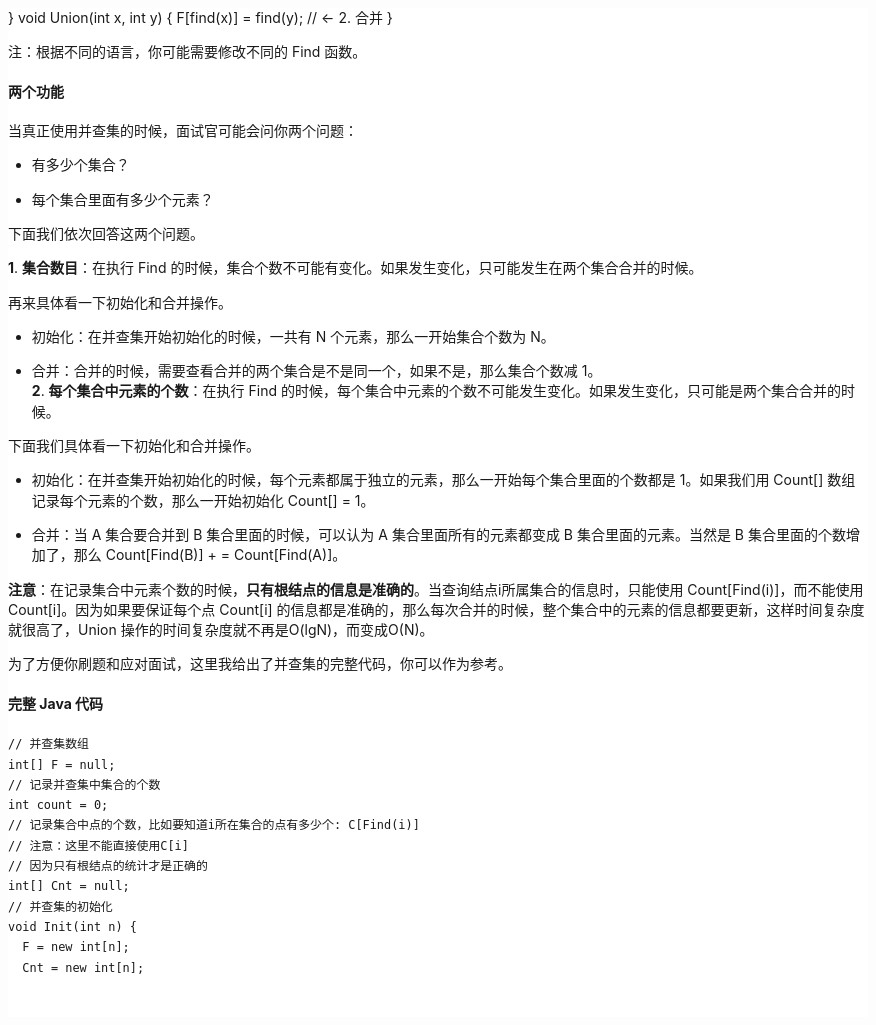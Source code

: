 }
<span class="hljs-function"><span class="hljs-keyword">void</span> <span class="hljs-title">Union</span><span class="hljs-params">(<span class="hljs-keyword">int</span> x, <span class="hljs-keyword">int</span> y)</span> </span>{
  F[<span class="hljs-built_in">find</span>(x)] = <span class="hljs-built_in">find</span>(y); <span class="hljs-comment">// &lt;- 2. 合并</span>
}
</code></pre>
<p data-nodeid="331901">注：根据不同的语言，你可能需要修改不同的 Find 函数。</p>
<h4 data-nodeid="331902">两个功能</h4>
<p data-nodeid="331903">当真正使用并查集的时候，面试官可能会问你两个问题：</p>
<ul data-nodeid="331904">
<li data-nodeid="331905">
<p data-nodeid="331906">有多少个集合？</p>
</li>
<li data-nodeid="331907">
<p data-nodeid="331908">每个集合里面有多少个元素？</p>
</li>
</ul>
<p data-nodeid="331909">下面我们依次回答这两个问题。</p>
<p data-nodeid="331910"><strong data-nodeid="332317">1</strong>. <strong data-nodeid="332318">集合数目</strong>：在执行 Find 的时候，集合个数不可能有变化。如果发生变化，只可能发生在两个集合合并的时候。</p>
<p data-nodeid="331911">再来具体看一下初始化和合并操作。</p>
<ul data-nodeid="331912">
<li data-nodeid="331913">
<p data-nodeid="331914">初始化：在并查集开始初始化的时候，一共有 N 个元素，那么一开始集合个数为 N。</p>
</li>
<li data-nodeid="331915">
<p data-nodeid="331916">合并：合并的时候，需要查看合并的两个集合是不是同一个，如果不是，那么集合个数减 1。<br>
<strong data-nodeid="332331">2</strong>. <strong data-nodeid="332332">每个集合中元素的个数</strong>：在执行 Find 的时候，每个集合中元素的个数不可能发生变化。如果发生变化，只可能是两个集合合并的时候。</p>
</li>
</ul>
<p data-nodeid="331917">下面我们具体看一下初始化和合并操作。</p>
<ul data-nodeid="331918">
<li data-nodeid="331919">
<p data-nodeid="331920">初始化：在并查集开始初始化的时候，每个元素都属于独立的元素，那么一开始每个集合里面的个数都是 1。如果我们用 Count[] 数组记录每个元素的个数，那么一开始初始化 Count[] = 1。</p>
</li>
<li data-nodeid="331921">
<p data-nodeid="331922">合并：当 A 集合要合并到 B 集合里面的时候，可以认为 A 集合里面所有的元素都变成 B 集合里面的元素。当然是 B 集合里面的个数增加了，那么 Count[Find(B)] + = Count[Find(A)]。</p>
</li>
</ul>
<p data-nodeid="331923"><strong data-nodeid="332370">注意</strong>：在记录集合中元素个数的时候，<strong data-nodeid="332371">只有根结点的信息是准确的</strong>。当查询结点i所属集合的信息时，只能使用 Count[Find(i)]，而不能使用 Count[i]。因为如果要保证每个点 Count[i] 的信息都是准确的，那么每次合并的时候，整个集合中的元素的信息都要更新，这样时间复杂度就很高了，Union 操作的时间复杂度就不再是O(lgN)，而变成O(N)。</p>
<p data-nodeid="331924">为了方便你刷题和应对面试，这里我给出了并查集的完整代码，你可以作为参考。</p>
<h4 data-nodeid="331925">完整 Java 代码</h4>
<pre class="lang-java" data-nodeid="331926"><code data-language="java"><span class="hljs-comment">// 并查集数组</span>
<span class="hljs-keyword">int</span>[] F = <span class="hljs-keyword">null</span>;
<span class="hljs-comment">// 记录并查集中集合的个数</span>
<span class="hljs-keyword">int</span> count = <span class="hljs-number">0</span>;
<span class="hljs-comment">// 记录集合中点的个数，比如要知道i所在集合的点有多少个: C[Find(i)]</span>
<span class="hljs-comment">// 注意：这里不能直接使用C[i]</span>
<span class="hljs-comment">// 因为只有根结点的统计才是正确的</span>
<span class="hljs-keyword">int</span>[] Cnt = <span class="hljs-keyword">null</span>;
<span class="hljs-comment">// 并查集的初始化</span>
<span class="hljs-function"><span class="hljs-keyword">void</span> <span class="hljs-title">Init</span><span class="hljs-params">(<span class="hljs-keyword">int</span> n)</span> </span>{
  F = <span class="hljs-keyword">new</span> <span class="hljs-keyword">int</span>[n];
  Cnt = <span class="hljs-keyword">new</span> <span class="hljs-keyword">int</span>[n];